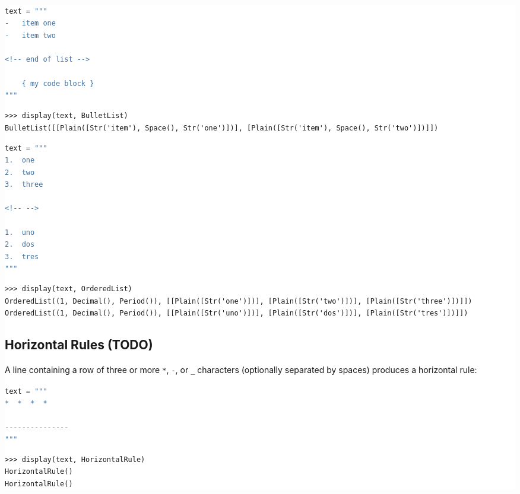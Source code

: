 ``` python
text = """
-   item one
-   item two

<!-- end of list -->

    { my code block }
"""
```

``` pycon
>>> display(text, BulletList)
BulletList([[Plain([Str('item'), Space(), Str('one')])], [Plain([Str('item'), Space(), Str('two')])]])
```

``` python
text = """
1.  one
2.  two
3.  three

<!-- -->

1.  uno
2.  dos
3.  tres
"""
```

``` pycon
>>> display(text, OrderedList)
OrderedList((1, Decimal(), Period()), [[Plain([Str('one')])], [Plain([Str('two')])], [Plain([Str('three')])]])
OrderedList((1, Decimal(), Period()), [[Plain([Str('uno')])], [Plain([Str('dos')])], [Plain([Str('tres')])]])
```

Horizontal Rules (TODO)
--------------------------------------------------------------------------------

A line containing a row of three or more `*`, `-`, or `_` characters (optionally 
separated by spaces) produces a horizontal rule:

``` python
text = """
*  *  *  *

---------------
"""
```

``` pycon
>>> display(text, HorizontalRule)
HorizontalRule()
HorizontalRule()
```


[^1]: Here is the footnote.
[^longnote]: Here's one with multiple blocks.